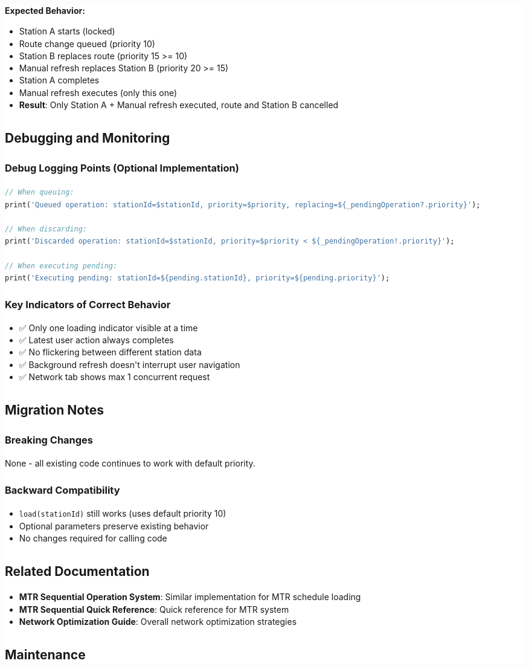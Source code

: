 **Expected Behavior:**
- Station A starts (locked)
- Route change queued (priority 10)
- Station B replaces route (priority 15 >= 10)
- Manual refresh replaces Station B (priority 20 >= 15)
- Station A completes
- Manual refresh executes (only this one)
- **Result**: Only Station A + Manual refresh executed, route and Station B cancelled

## Debugging and Monitoring

### Debug Logging Points (Optional Implementation)
```dart
// When queuing:
print('Queued operation: stationId=$stationId, priority=$priority, replacing=${_pendingOperation?.priority}');

// When discarding:
print('Discarded operation: stationId=$stationId, priority=$priority < ${_pendingOperation!.priority}');

// When executing pending:
print('Executing pending: stationId=${pending.stationId}, priority=${pending.priority}');
```

### Key Indicators of Correct Behavior
- ✅ Only one loading indicator visible at a time
- ✅ Latest user action always completes
- ✅ No flickering between different station data
- ✅ Background refresh doesn't interrupt user navigation
- ✅ Network tab shows max 1 concurrent request

## Migration Notes

### Breaking Changes
None - all existing code continues to work with default priority.

### Backward Compatibility
- `load(stationId)` still works (uses default priority 10)
- Optional parameters preserve existing behavior
- No changes required for calling code

## Related Documentation

- **MTR Sequential Operation System**: Similar implementation for MTR schedule loading
- **MTR Sequential Quick Reference**: Quick reference for MTR system
- **Network Optimization Guide**: Overall network optimization strategies

## Maintenance
